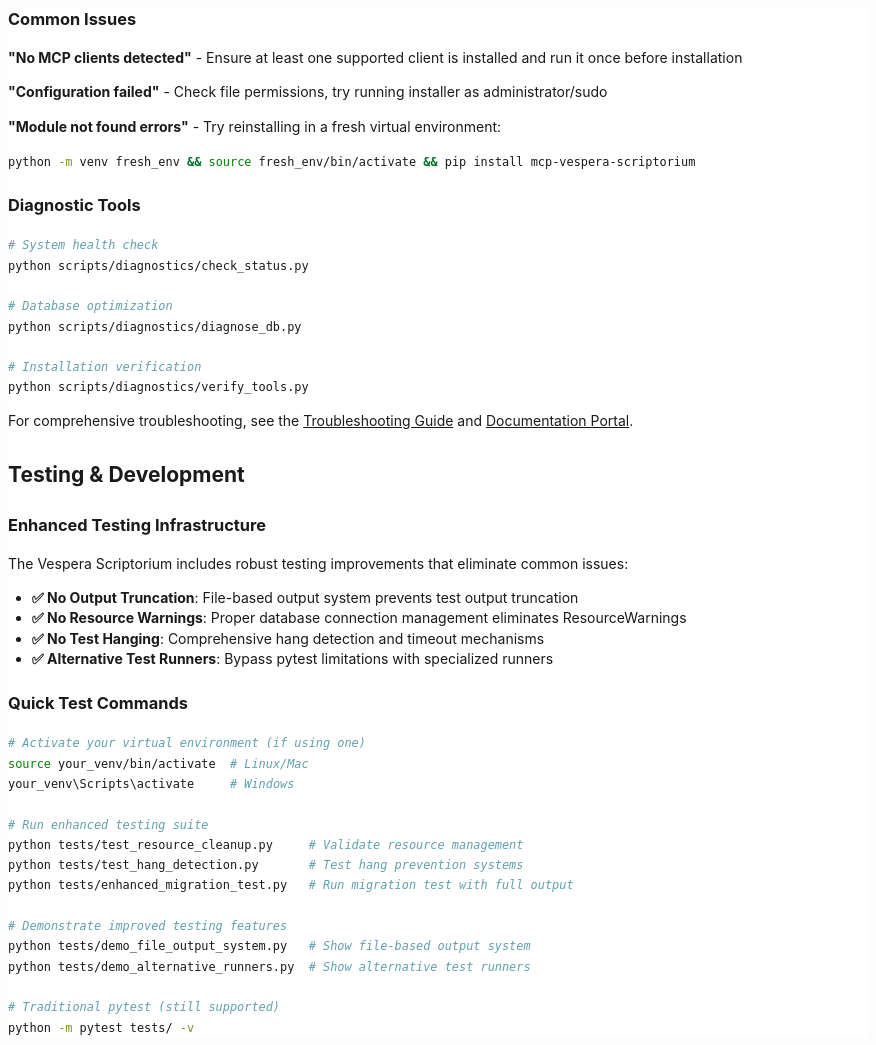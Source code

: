 ### Common Issues

**"No MCP clients detected"** - Ensure at least one supported client is installed and run it once before installation

**"Configuration failed"** - Check file permissions, try running installer as administrator/sudo

**"Module not found errors"** - Try reinstalling in a fresh virtual environment:
```bash
python -m venv fresh_env && source fresh_env/bin/activate && pip install mcp-vespera-scriptorium
```

### Diagnostic Tools
```bash
# System health check
python scripts/diagnostics/check_status.py

# Database optimization
python scripts/diagnostics/diagnose_db.py

# Installation verification
python scripts/diagnostics/verify_tools.py
```

For comprehensive troubleshooting, see the [Troubleshooting Guide](docs/users/troubleshooting/TROUBLESHOOTING.md) and [Documentation Portal](docs/README.md).

## Testing & Development

### Enhanced Testing Infrastructure

The Vespera Scriptorium includes robust testing improvements that eliminate common issues:
- **✅ No Output Truncation**: File-based output system prevents test output truncation
- **✅ No Resource Warnings**: Proper database connection management eliminates ResourceWarnings
- **✅ No Test Hanging**: Comprehensive hang detection and timeout mechanisms
- **✅ Alternative Test Runners**: Bypass pytest limitations with specialized runners

### Quick Test Commands
```bash
# Activate your virtual environment (if using one)
source your_venv/bin/activate  # Linux/Mac
your_venv\Scripts\activate     # Windows

# Run enhanced testing suite
python tests/test_resource_cleanup.py     # Validate resource management
python tests/test_hang_detection.py       # Test hang prevention systems
python tests/enhanced_migration_test.py   # Run migration test with full output

# Demonstrate improved testing features
python tests/demo_file_output_system.py   # Show file-based output system
python tests/demo_alternative_runners.py  # Show alternative test runners

# Traditional pytest (still supported)
python -m pytest tests/ -v
```
